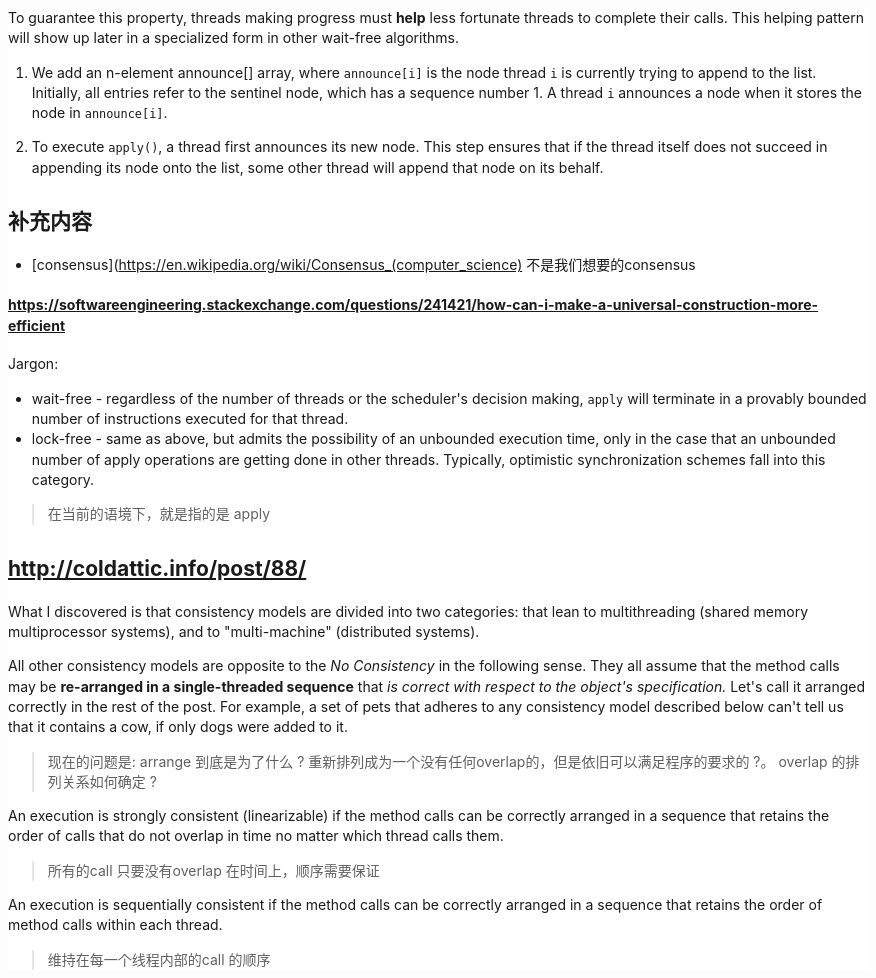 To guarantee this property, threads making progress must **help** less fortunate threads to complete
their calls. This helping pattern will show up later in a specialized form in other
wait-free algorithms.

1. We add an n-element announce[] array, where `announce[i]` is the node thread `i` is currently trying to append to the list.
Initially, all entries refer to the sentinel node, which has a sequence number 1. A thread `i` announces a node when it stores the node in `announce[i]`.

2. To execute `apply()`, a thread first announces its new node. This step ensures
that if the thread itself does not succeed in appending its node onto the list,
some other thread will append that node on its behalf.

## 补充内容
- [consensus](https://en.wikipedia.org/wiki/Consensus_(computer_science) 不是我们想要的consensus

#### https://softwareengineering.stackexchange.com/questions/241421/how-can-i-make-a-universal-construction-more-efficient
Jargon:
- wait-free - regardless of the number of threads or the scheduler's decision making, `apply` will terminate in a provably bounded number of instructions executed for that thread.
- lock-free - same as above, but admits the possibility of an unbounded execution time, only in the case that an unbounded number of apply operations are getting done in other threads. Typically, optimistic synchronization schemes fall into this category.
> 在当前的语境下，就是指的是 apply


## http://coldattic.info/post/88/

What I discovered is that consistency models are divided into two categories: that lean to multithreading (shared memory multiprocessor systems), and to "multi-machine" (distributed systems).

All other consistency models are opposite to the *No Consistency* in the following sense.
They all assume that the method calls may be **re-arranged in a single-threaded sequence** that *is correct with respect to the object's specification.*
Let's call it arranged correctly in the rest of the post. For example, a set of pets that adheres to any consistency model described below can't tell us that it contains a cow, if only dogs were added to it.
> 现在的问题是: arrange 到底是为了什么 ?
> 重新排列成为一个没有任何overlap的，但是依旧可以满足程序的要求的 ?。
> overlap 的排列关系如何确定 ?

An execution is strongly consistent (linearizable) if the method calls can be correctly arranged in a sequence that retains the order of calls that do not overlap in time no matter which thread calls them.
> 所有的call 只要没有overlap 在时间上，顺序需要保证

An execution is sequentially consistent if the method calls can be correctly arranged in a sequence that retains the order of method calls within each thread.
> 维持在每一个线程内部的call 的顺序
